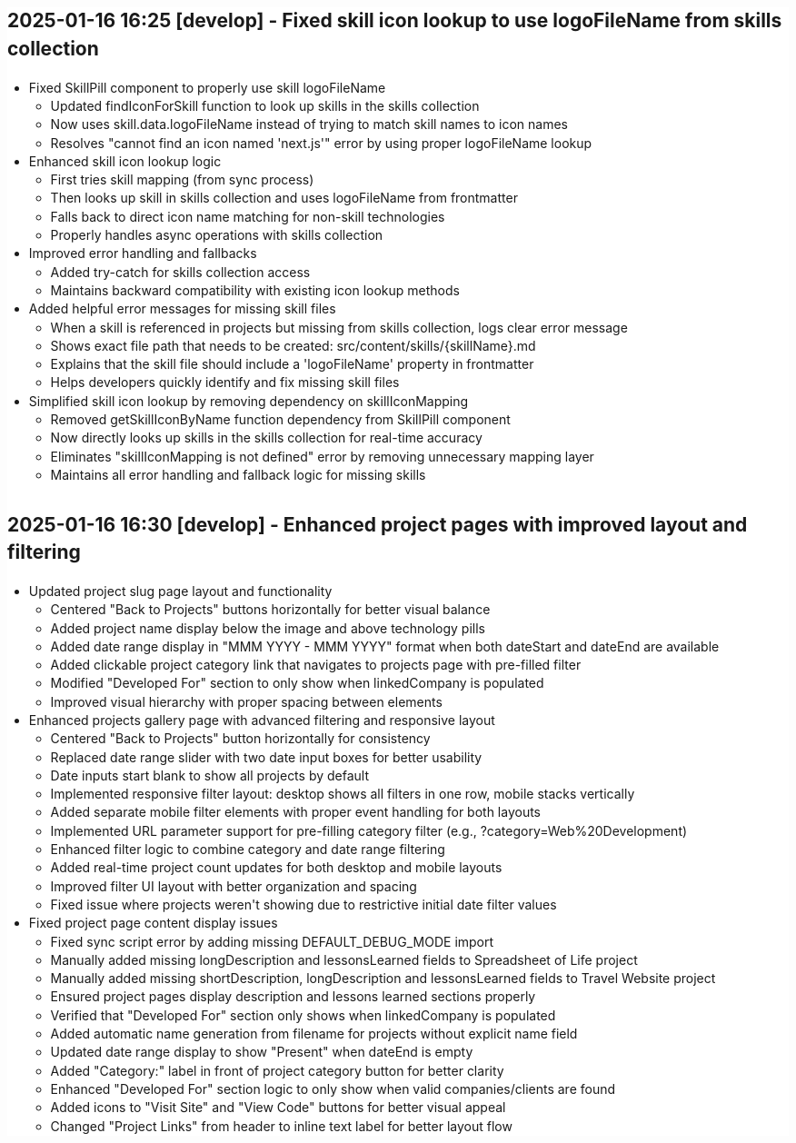 ## 2025-01-16 16:25 [develop] - Fixed skill icon lookup to use logoFileName from skills collection
- Fixed SkillPill component to properly use skill logoFileName
  - Updated findIconForSkill function to look up skills in the skills collection
  - Now uses skill.data.logoFileName instead of trying to match skill names to icon names
  - Resolves "cannot find an icon named 'next.js'" error by using proper logoFileName lookup
- Enhanced skill icon lookup logic
  - First tries skill mapping (from sync process)
  - Then looks up skill in skills collection and uses logoFileName from frontmatter
  - Falls back to direct icon name matching for non-skill technologies
  - Properly handles async operations with skills collection
- Improved error handling and fallbacks
  - Added try-catch for skills collection access
  - Maintains backward compatibility with existing icon lookup methods
- Added helpful error messages for missing skill files
  - When a skill is referenced in projects but missing from skills collection, logs clear error message
  - Shows exact file path that needs to be created: src/content/skills/{skillName}.md
  - Explains that the skill file should include a 'logoFileName' property in frontmatter
  - Helps developers quickly identify and fix missing skill files
- Simplified skill icon lookup by removing dependency on skillIconMapping
  - Removed getSkillIconByName function dependency from SkillPill component
  - Now directly looks up skills in the skills collection for real-time accuracy
  - Eliminates "skillIconMapping is not defined" error by removing unnecessary mapping layer
  - Maintains all error handling and fallback logic for missing skills

## 2025-01-16 16:30 [develop] - Enhanced project pages with improved layout and filtering
- Updated project slug page layout and functionality
  - Centered "Back to Projects" buttons horizontally for better visual balance
  - Added project name display below the image and above technology pills
  - Added date range display in "MMM YYYY - MMM YYYY" format when both dateStart and dateEnd are available
  - Added clickable project category link that navigates to projects page with pre-filled filter
  - Modified "Developed For" section to only show when linkedCompany is populated
  - Improved visual hierarchy with proper spacing between elements
- Enhanced projects gallery page with advanced filtering and responsive layout
  - Centered "Back to Projects" button horizontally for consistency
  - Replaced date range slider with two date input boxes for better usability
  - Date inputs start blank to show all projects by default
  - Implemented responsive filter layout: desktop shows all filters in one row, mobile stacks vertically
  - Added separate mobile filter elements with proper event handling for both layouts
  - Implemented URL parameter support for pre-filling category filter (e.g., ?category=Web%20Development)
  - Enhanced filter logic to combine category and date range filtering
  - Added real-time project count updates for both desktop and mobile layouts
  - Improved filter UI layout with better organization and spacing
  - Fixed issue where projects weren't showing due to restrictive initial date filter values
- Fixed project page content display issues
  - Fixed sync script error by adding missing DEFAULT_DEBUG_MODE import
  - Manually added missing longDescription and lessonsLearned fields to Spreadsheet of Life project
  - Manually added missing shortDescription, longDescription and lessonsLearned fields to Travel Website project
  - Ensured project pages display description and lessons learned sections properly
  - Verified that "Developed For" section only shows when linkedCompany is populated
  - Added automatic name generation from filename for projects without explicit name field
  - Updated date range display to show "Present" when dateEnd is empty
  - Added "Category:" label in front of project category button for better clarity
  - Enhanced "Developed For" section logic to only show when valid companies/clients are found
  - Added icons to "Visit Site" and "View Code" buttons for better visual appeal
  - Changed "Project Links" from header to inline text label for better layout flow